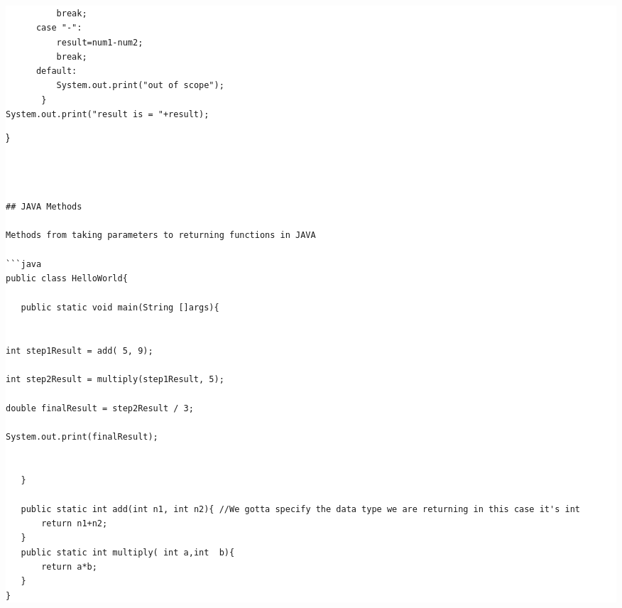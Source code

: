               break;
          case "-":
              result=num1-num2;
              break;
          default:
              System.out.print("out of scope");
           }
  	System.out.print("result is = "+result);
  }
  
  ```

  

## JAVA Methods

Methods from taking parameters to returning functions in JAVA

```java
public class HelloWorld{

     public static void main(String []args){
    
  
 int step1Result = add( 5, 9);
  
 int step2Result = multiply(step1Result, 5);
  
 double finalResult = step2Result / 3;
  
 System.out.print(finalResult);
  

     }
     
     public static int add(int n1, int n2){	//We gotta specify the data type we are returning in this case it's int
         return n1+n2;
     }
     public static int multiply( int a,int  b){
         return a*b;
     }
}
```

